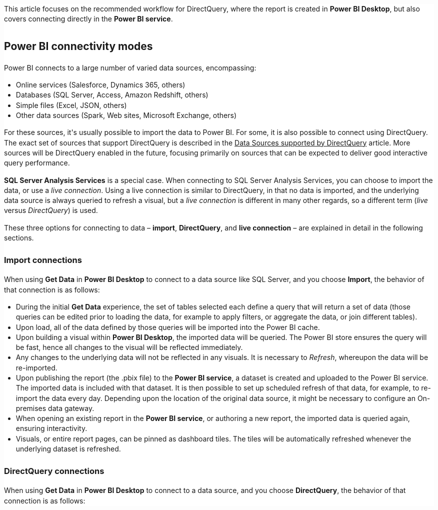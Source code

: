 This article focuses on the recommended workflow for DirectQuery, where the report is created in **Power BI Desktop**, but also covers connecting directly in the **Power BI service**.

## Power BI connectivity modes
Power BI connects to a large number of varied data sources, encompassing:

* Online services (Salesforce, Dynamics 365, others)
* Databases (SQL Server, Access, Amazon Redshift, others)
* Simple files (Excel, JSON, others)
* Other data sources (Spark, Web sites, Microsoft Exchange, others)

For these sources, it's usually possible to import the data to Power BI. For some, it is also possible to connect using DirectQuery. The exact set of sources that support DirectQuery is described in the [Data Sources supported by DirectQuery](desktop-directquery-data-sources.md) article. More sources will be DirectQuery enabled in the future, focusing primarily on sources that can be expected to deliver good interactive query performance.

**SQL Server Analysis Services** is a special case. When connecting to SQL Server Analysis Services, you can choose to import the data, or use a *live connection*.  Using a live connection is similar to DirectQuery, in that no data is imported, and the underlying data source is always queried to refresh a visual, but a *live connection* is different in many other regards, so a different term (*live* versus *DirectQuery*) is used.

These three options for connecting to data – **import**, **DirectQuery**, and **live connection** – are explained in detail in the following sections.

### Import connections
When using **Get Data** in **Power BI Desktop** to connect to a data source like SQL Server, and you choose **Import**, the behavior of that connection is as follows:

* During the initial **Get Data** experience, the set of tables selected each define a query that will return a set of data (those queries can be edited prior to loading the data, for example to apply filters, or aggregate the data, or join different tables).
* Upon load, all of the data defined by those queries will be imported into the Power BI cache.
* Upon building a visual within **Power BI Desktop**, the imported data will be queried. The Power BI store ensures the query will be fast, hence all changes to the visual will be reflected immediately.
* Any changes to the underlying data will not be reflected in any visuals. It is necessary to *Refresh*, whereupon the data will be re-imported.
* Upon publishing the report (the .pbix file) to the **Power BI service**, a dataset is created and uploaded to the Power BI service.  The imported data is included with that dataset. It is then possible to set up scheduled refresh of that data, for example, to re-import the data every day. Depending upon the location of the original data source, it might be necessary to configure an On-premises data gateway.
* When opening an existing report in the **Power BI service**, or authoring a new report, the imported data is queried again, ensuring interactivity.
* Visuals, or entire report pages, can be pinned as dashboard tiles. The tiles will be automatically refreshed whenever the underlying dataset is refreshed.  

### DirectQuery connections
When using **Get Data** in **Power BI Desktop** to connect to a data source, and you choose **DirectQuery**, the behavior of that connection is as follows:
